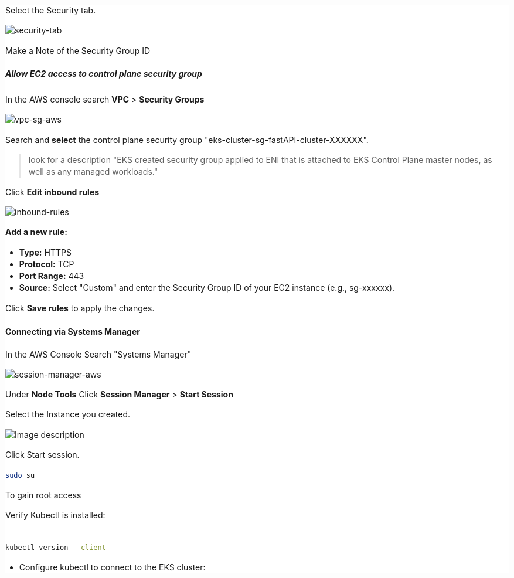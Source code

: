 Select the Security tab.

![security-tab](https://dev-to-uploads.s3.amazonaws.com/uploads/articles/cwgeqm794geo4bfp8dh7.png)

Make a Note of the Security Group ID

##### Allow EC2 access to control plane security group

In the AWS  console search **VPC** > **Security Groups**

![vpc-sg-aws](https://dev-to-uploads.s3.amazonaws.com/uploads/articles/2fbym9tizbsz7ss7y2v8.png)

Search and **select** the control plane security group "eks-cluster-sg-fastAPI-cluster-XXXXXX".

> look for a description "EKS created security group applied to ENI that is attached to EKS Control Plane master nodes, as well as any managed workloads."

Click **Edit inbound rules**

![inbound-rules](https://dev-to-uploads.s3.amazonaws.com/uploads/articles/p44tvfwp7cq6i0jlz5h8.png)

**Add a new rule:**

- **Type:** HTTPS
- **Protocol:** TCP
- **Port Range:** 443
- **Source:** Select "Custom" and enter the Security Group ID of your EC2 instance (e.g., sg-xxxxxx).

Click **Save rules** to apply the changes.

#### Connecting via Systems Manager

In the AWS Console Search "Systems Manager"

![session-manager-aws](https://dev-to-uploads.s3.amazonaws.com/uploads/articles/ps84ua9lfeuvnskdknwd.png)

Under **Node Tools** Click **Session Manager** > **Start Session**

Select the Instance you created.

![Image description](https://dev-to-uploads.s3.amazonaws.com/uploads/articles/7vol7ian6gg9d3o9w8m7.png)

Click Start session.

```bash
sudo su
```

To gain root access

Verify Kubectl is installed:

```bash

kubectl version --client
```

- Configure kubectl to connect to the EKS cluster:
